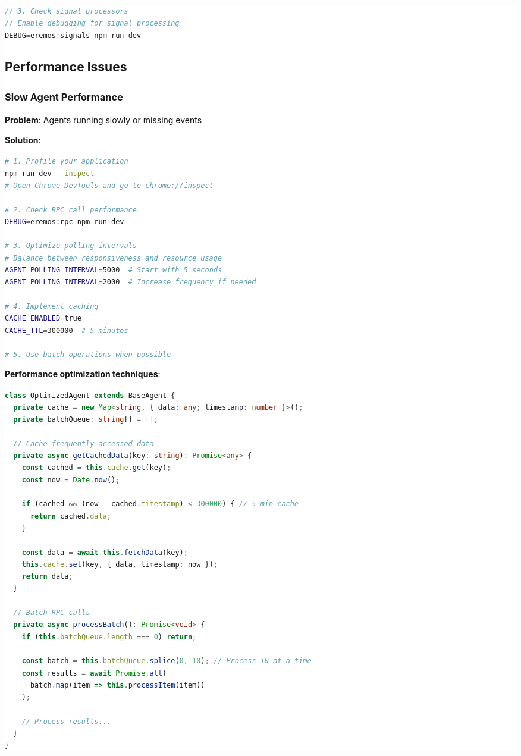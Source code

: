 ```typescript
// 3. Check signal processors
// Enable debugging for signal processing
DEBUG=eremos:signals npm run dev
```

## Performance Issues

### Slow Agent Performance

**Problem**: Agents running slowly or missing events

**Solution**:
```bash
# 1. Profile your application
npm run dev --inspect
# Open Chrome DevTools and go to chrome://inspect

# 2. Check RPC call performance
DEBUG=eremos:rpc npm run dev

# 3. Optimize polling intervals
# Balance between responsiveness and resource usage
AGENT_POLLING_INTERVAL=5000  # Start with 5 seconds
AGENT_POLLING_INTERVAL=2000  # Increase frequency if needed

# 4. Implement caching
CACHE_ENABLED=true
CACHE_TTL=300000  # 5 minutes

# 5. Use batch operations when possible
```

**Performance optimization techniques**:
```typescript
class OptimizedAgent extends BaseAgent {
  private cache = new Map<string, { data: any; timestamp: number }>();
  private batchQueue: string[] = [];
  
  // Cache frequently accessed data
  private async getCachedData(key: string): Promise<any> {
    const cached = this.cache.get(key);
    const now = Date.now();
    
    if (cached && (now - cached.timestamp) < 300000) { // 5 min cache
      return cached.data;
    }
    
    const data = await this.fetchData(key);
    this.cache.set(key, { data, timestamp: now });
    return data;
  }
  
  // Batch RPC calls
  private async processBatch(): Promise<void> {
    if (this.batchQueue.length === 0) return;
    
    const batch = this.batchQueue.splice(0, 10); // Process 10 at a time
    const results = await Promise.all(
      batch.map(item => this.processItem(item))
    );
    
    // Process results...
  }
}
```
